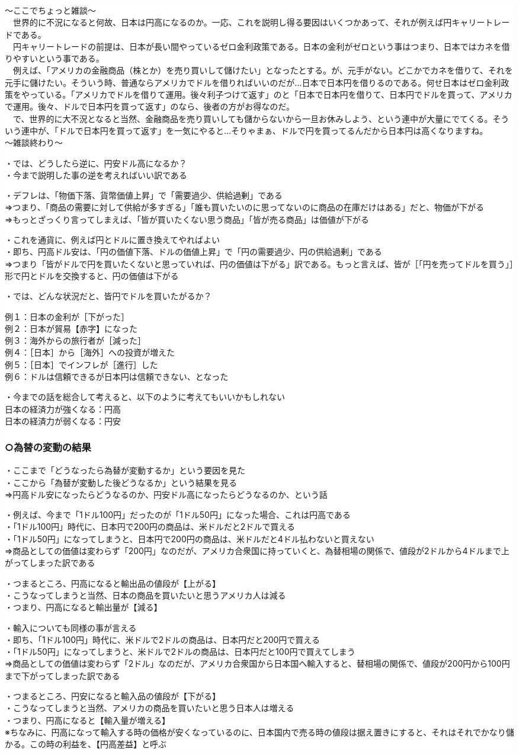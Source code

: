 ～ここでちょっと雑談～  
　世界的に不況になると何故、日本は円高になるのか。一応、これを説明し得る要因はいくつかあって、それが例えば円キャリートレードである。  
　円キャリートレードの前提は、日本が長い間やっているゼロ金利政策である。日本の金利がゼロという事はつまり、日本ではカネを借りやすいという事である。  
　例えば、「アメリカの金融商品（株とか）を売り買いして儲けたい」となったとする。が、元手がない。どこかでカネを借りて、それを元手に儲けたい。そういう時、普通ならアメリカでドルを借りればいいのだが…日本で日本円を借りるのである。何せ日本はゼロ金利政策をやっている。「アメリカでドルを借りて運用。後々利子つけて返す」のと「日本で日本円を借りて、日本円でドルを買って、アメリカで運用。後々、ドルで日本円を買って返す」のなら、後者の方がお得なのだ。  
　で、世界的に大不況となると当然、金融商品を売り買いしても儲からないから一旦お休みしよう、という連中が大量にでてくる。そういう連中が、「ドルで日本円を買って返す」を一気にやると…そりゃまぁ、ドルで円を買ってるんだから日本円は高くなりますね。  
～雑談終わり～  
  
・では、どうしたら逆に、円安ドル高になるか？  
・今まで説明した事の逆を考えればいい訳である  
  
・デフレは、「物価下落、貨幣価値上昇」で「需要過少、供給過剰」である  
⇒つまり、「商品の需要に対して供給が多すぎる」「誰も買いたいのに思ってないのに商品の在庫だけはある」だと、物価が下がる  
⇒もっとざっくり言ってしまえば、「皆が買いたくない思う商品」「皆が売る商品」は価値が下がる  
  
・これを通貨に、例えば円とドルに置き換えてやればよい  
・即ち、円高ドル安は、「円の価値下落、ドルの価値上昇」で「円の需要過少、円の供給過剰」である  
⇒つまり「皆がドルで円を買いたくないと思っていれば、円の価値は下がる」訳である。もっと言えば、皆が［「円を売ってドルを買う」］形で円とドルを交換すると、円の価値は下がる  
  
・では、どんな状況だと、皆円でドルを買いたがるか？  
  
例１：日本の金利が［下がった］  
例２：日本が貿易【赤字】になった  
例３：海外からの旅行者が［減った］  
例４：［日本］から［海外］への投資が増えた  
例５：［日本］でインフレが［進行］した  
例６：ドルは信頼できるが日本円は信頼できない、となった  
  
  
・今までの話を総合して考えると、以下のように考えてもいいかもしれない  
日本の経済力が強くなる：円高  
日本の経済力が弱くなる：円安  
  
### ○為替の変動の結果  
・ここまで「どうなったら為替が変動するか」という要因を見た  
・ここから「為替が変動した後どうなるか」という結果を見る  
⇒円高ドル安になったらどうなるのか、円安ドル高になったらどうなるのか、という話  
  
・例えば、今まで「1ドル100円」だったのが「1ドル50円」になった場合、これは円高である  
・「1ドル100円」時代に、日本円で200円の商品は、米ドルだと2ドルで買える  
・「1ドル50円」になってしまうと、日本円で200円の商品は、米ドルだと4ドル払わないと買えない  
⇒商品としての価値は変わらず「200円」なのだが、アメリカ合衆国に持っていくと、為替相場の関係で、値段が2ドルから4ドルまで上がってしまった訳である  
  
・つまるところ、円高になると輸出品の値段が【上がる】  
・こうなってしまうと当然、日本の商品を買いたいと思うアメリカ人は減る  
・つまり、円高になると輸出量が【減る】  
  
・輸入についても同様の事が言える  
・即ち、「1ドル100円」時代に、米ドルで2ドルの商品は、日本円だと200円で買える  
・「1ドル50円」になってしまうと、米ドルで2ドルの商品は、日本円だと100円で買えてしまう  
⇒商品としての価値は変わらず「2ドル」なのだが、アメリカ合衆国から日本国へ輸入すると、替相場の関係で、値段が200円から100円まで下がってしまった訳である  
  
・つまるところ、円安になると輸入品の値段が【下がる】  
・こうなってしまうと当然、アメリカの商品を買いたいと思う日本人は増える  
・つまり、円高になると【輸入量が増える】  
※ちなみに、円高になって輸入する時の価格が安くなっているのに、日本国内で売る時の値段は据え置きにすると、それはそれでかなり儲かる。この時の利益を、【円高差益】と呼ぶ  
  